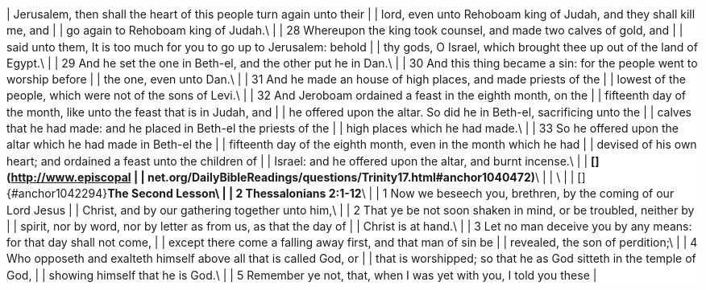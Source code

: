 | Jerusalem, then shall the heart of this people turn again unto their  |
| lord, even unto Rehoboam king of Judah, and they shall kill me, and   |
| go again to Rehoboam king of Judah.\                                  |
| 28 Whereupon the king took counsel, and made two calves of gold, and  |
| said unto them, It is too much for you to go up to Jerusalem: behold  |
| thy gods, O Israel, which brought thee up out of the land of Egypt.\  |
| 29 And he set the one in Beth-el, and the other put he in Dan.\       |
| 30 And this thing became a sin: for the people went to worship before |
| the one, even unto Dan.\                                              |
| 31 And he made an house of high places, and made priests of the       |
| lowest of the people, which were not of the sons of Levi.\            |
| 32 And Jeroboam ordained a feast in the eighth month, on the          |
| fifteenth day of the month, like unto the feast that is in Judah, and |
| he offered upon the altar. So did he in Beth-el, sacrificing unto the |
| calves that he had made: and he placed in Beth-el the priests of the  |
| high places which he had made.\                                       |
| 33 So he offered upon the altar which he had made in Beth-el the      |
| fifteenth day of the eighth month, even in the month which he had     |
| devised of his own heart; and ordained a feast unto the children of   |
| Israel: and he offered upon the altar, and burnt incense.\            |
| **[](http://www.episcopal                                             |
| net.org/DailyBibleReadings/questions/Trinity17.html#anchor1040472)**\ |
| \                                                                     |
| []{#anchor1042294}**The Second Lesson\                                |
| 2 Thessalonians 2:1-12**\                                             |
| 1 Now we beseech you, brethren, by the coming of our Lord Jesus       |
| Christ, and by our gathering together unto him,\                      |
| 2 That ye be not soon shaken in mind, or be troubled, neither by      |
| spirit, nor by word, nor by letter as from us, as that the day of     |
| Christ is at hand.\                                                   |
| 3 Let no man deceive you by any means: for that day shall not come,   |
| except there come a falling away first, and that man of sin be        |
| revealed, the son of perdition;\                                      |
| 4 Who opposeth and exalteth himself above all that is called God, or  |
| that is worshipped; so that he as God sitteth in the temple of God,   |
| showing himself that he is God.\                                      |
| 5 Remember ye not, that, when I was yet with you, I told you these    |